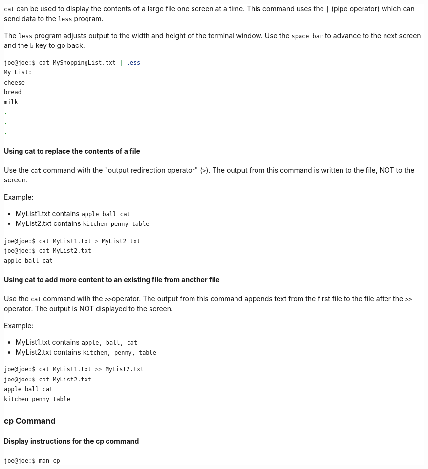 `cat` can be used to display the contents of a large file one screen at a time.  This command uses the `|` (pipe operator) which can send data to the `less` program.

The `less` program adjusts output to the width and height of the terminal window.  Use the `space bar` to advance to the next screen and the `b` key to go back.

```bash
joe@joe:$ cat MyShoppingList.txt | less
My List:
cheese
bread
milk
.
.
.
```

#### Using cat to replace the contents of a file

Use the `cat` command with the "output redirection operator" (`>`). The output from this command is written to the file, NOT to the screen.

Example:
- MyList1.txt contains `apple ball cat`
- MyList2.txt contains `kitchen penny table`

```bash
joe@joe:$ cat MyList1.txt > MyList2.txt
joe@joe:$ cat MyList2.txt
apple ball cat
```

#### Using cat to add more content to an existing file from another file

Use the `cat` command with the `>>`operator. The output from this command appends text from the first file to the file after the `>>` operator. The output is NOT displayed to the screen.

Example:
- MyList1.txt contains `apple, ball, cat`
- MyList2.txt contains `kitchen, penny, table`

```bash
joe@joe:$ cat MyList1.txt >> MyList2.txt 
joe@joe:$ cat MyList2.txt
apple ball cat 
kitchen penny table
```

### cp Command

#### Display instructions for the cp command

```bash
joe@joe:$ man cp
```
